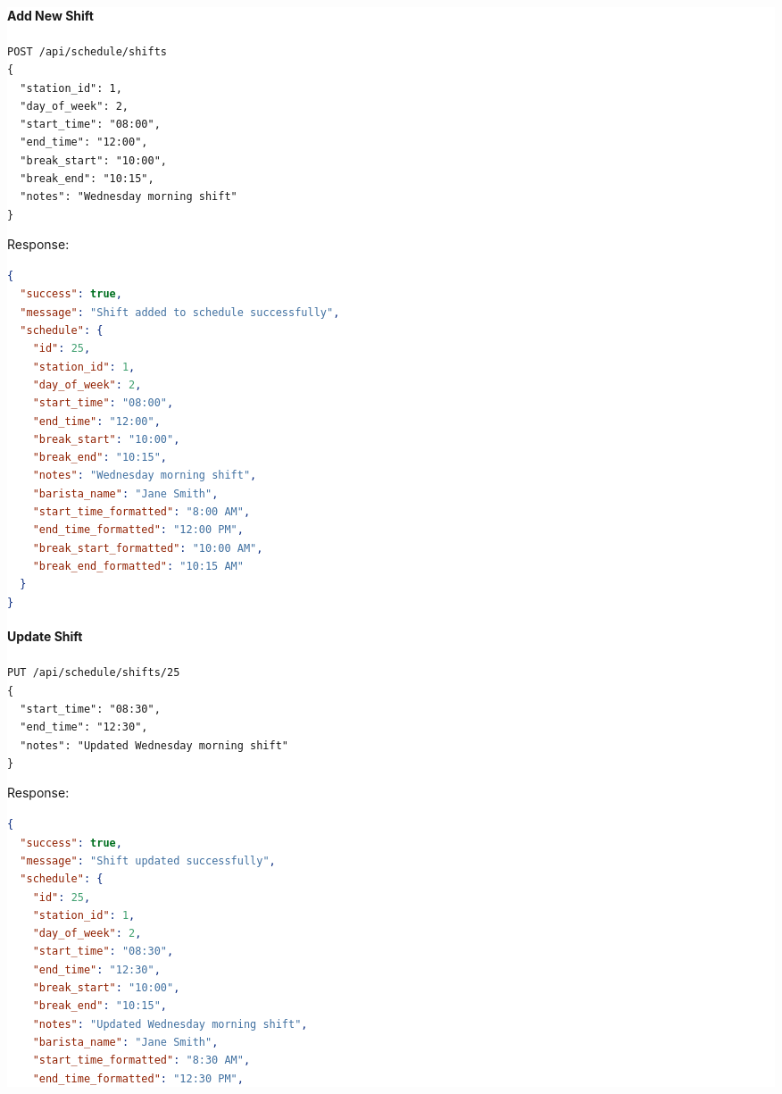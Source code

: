 #### Add New Shift

```
POST /api/schedule/shifts
{
  "station_id": 1,
  "day_of_week": 2,
  "start_time": "08:00",
  "end_time": "12:00",
  "break_start": "10:00",
  "break_end": "10:15",
  "notes": "Wednesday morning shift"
}
```

Response:
```json
{
  "success": true,
  "message": "Shift added to schedule successfully",
  "schedule": {
    "id": 25,
    "station_id": 1,
    "day_of_week": 2,
    "start_time": "08:00",
    "end_time": "12:00",
    "break_start": "10:00",
    "break_end": "10:15",
    "notes": "Wednesday morning shift",
    "barista_name": "Jane Smith",
    "start_time_formatted": "8:00 AM",
    "end_time_formatted": "12:00 PM",
    "break_start_formatted": "10:00 AM",
    "break_end_formatted": "10:15 AM"
  }
}
```

#### Update Shift

```
PUT /api/schedule/shifts/25
{
  "start_time": "08:30",
  "end_time": "12:30",
  "notes": "Updated Wednesday morning shift"
}
```

Response:
```json
{
  "success": true,
  "message": "Shift updated successfully",
  "schedule": {
    "id": 25,
    "station_id": 1,
    "day_of_week": 2,
    "start_time": "08:30",
    "end_time": "12:30",
    "break_start": "10:00",
    "break_end": "10:15",
    "notes": "Updated Wednesday morning shift",
    "barista_name": "Jane Smith",
    "start_time_formatted": "8:30 AM",
    "end_time_formatted": "12:30 PM",
```
